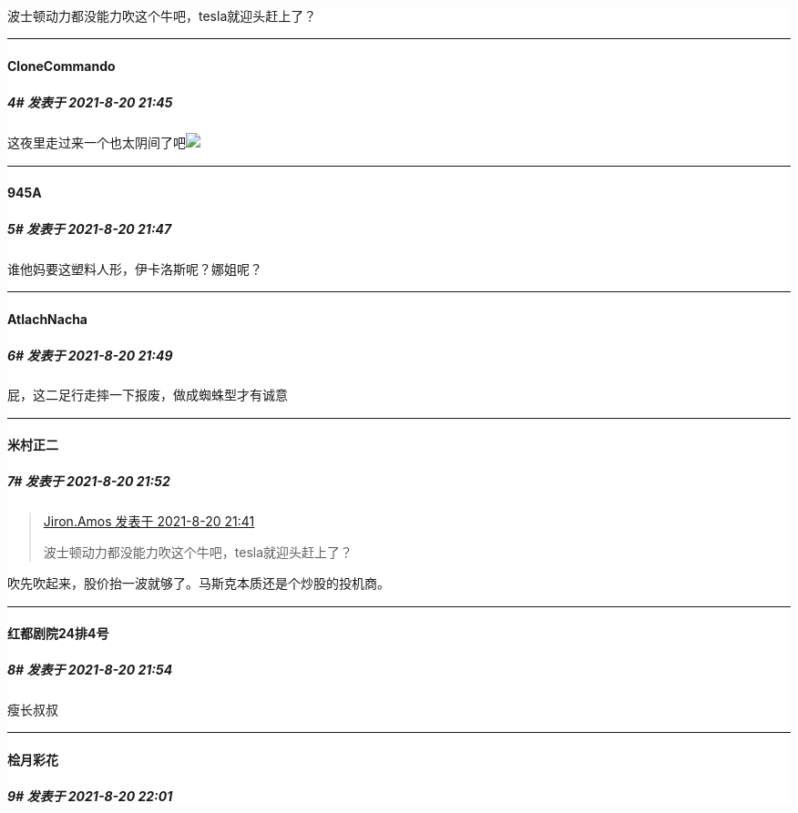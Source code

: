 
波士顿动力都没能力吹这个牛吧，tesla就迎头赶上了？


*****

####  CloneCommando  
##### 4#       发表于 2021-8-20 21:45


这夜里走过来一个也太阴间了吧<img src="https://static.saraba1st.com/image/smiley/face2017/067.png" referrerpolicy="no-referrer">


*****

####  945A  
##### 5#       发表于 2021-8-20 21:47


谁他妈要这塑料人形，伊卡洛斯呢？娜姐呢？


*****

####  AtlachNacha  
##### 6#       发表于 2021-8-20 21:49


屁，这二足行走摔一下报废，做成蜘蛛型才有诚意


*****

####  米村正二  
##### 7#       发表于 2021-8-20 21:52


<blockquote><a href="httphttps://bbs.saraba1st.com/2b/forum.php?mod=redirect&amp;goto=findpost&amp;pid=52447322&amp;ptid=2021895" target="_blank">Jiron.Amos 发表于 2021-8-20 21:41</a>

波士顿动力都没能力吹这个牛吧，tesla就迎头赶上了？</blockquote>
吹先吹起来，股价抬一波就够了。马斯克本质还是个炒股的投机商。


*****

####  红都剧院24排4号  
##### 8#       发表于 2021-8-20 21:54


瘦长叔叔


*****

####  桧月彩花  
##### 9#       发表于 2021-8-20 22:01

